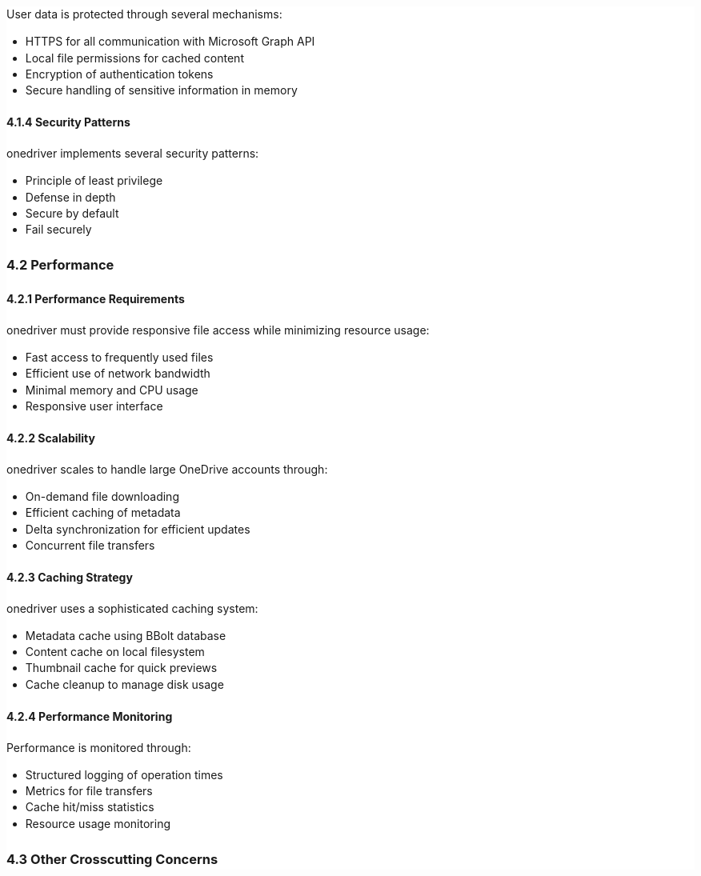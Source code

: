 User data is protected through several mechanisms:

- HTTPS for all communication with Microsoft Graph API
- Local file permissions for cached content
- Encryption of authentication tokens
- Secure handling of sensitive information in memory

#### 4.1.4 Security Patterns

onedriver implements several security patterns:

- Principle of least privilege
- Defense in depth
- Secure by default
- Fail securely

### 4.2 Performance

#### 4.2.1 Performance Requirements

onedriver must provide responsive file access while minimizing resource usage:

- Fast access to frequently used files
- Efficient use of network bandwidth
- Minimal memory and CPU usage
- Responsive user interface

#### 4.2.2 Scalability

onedriver scales to handle large OneDrive accounts through:

- On-demand file downloading
- Efficient caching of metadata
- Delta synchronization for efficient updates
- Concurrent file transfers

#### 4.2.3 Caching Strategy

onedriver uses a sophisticated caching system:

- Metadata cache using BBolt database
- Content cache on local filesystem
- Thumbnail cache for quick previews
- Cache cleanup to manage disk usage

#### 4.2.4 Performance Monitoring

Performance is monitored through:

- Structured logging of operation times
- Metrics for file transfers
- Cache hit/miss statistics
- Resource usage monitoring

### 4.3 Other Crosscutting Concerns
